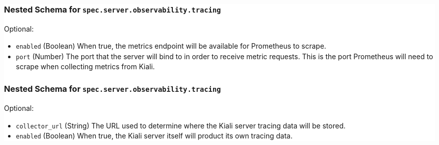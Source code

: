 <a id="nestedatt--spec--server--observability--metrics"></a>
### Nested Schema for `spec.server.observability.tracing`

Optional:

- `enabled` (Boolean) When true, the metrics endpoint will be available for Prometheus to scrape.
- `port` (Number) The port that the server will bind to in order to receive metric requests. This is the port Prometheus will need to scrape when collecting metrics from Kiali.


<a id="nestedatt--spec--server--observability--tracing"></a>
### Nested Schema for `spec.server.observability.tracing`

Optional:

- `collector_url` (String) The URL used to determine where the Kiali server tracing data will be stored.
- `enabled` (Boolean) When true, the Kiali server itself will product its own tracing data.


